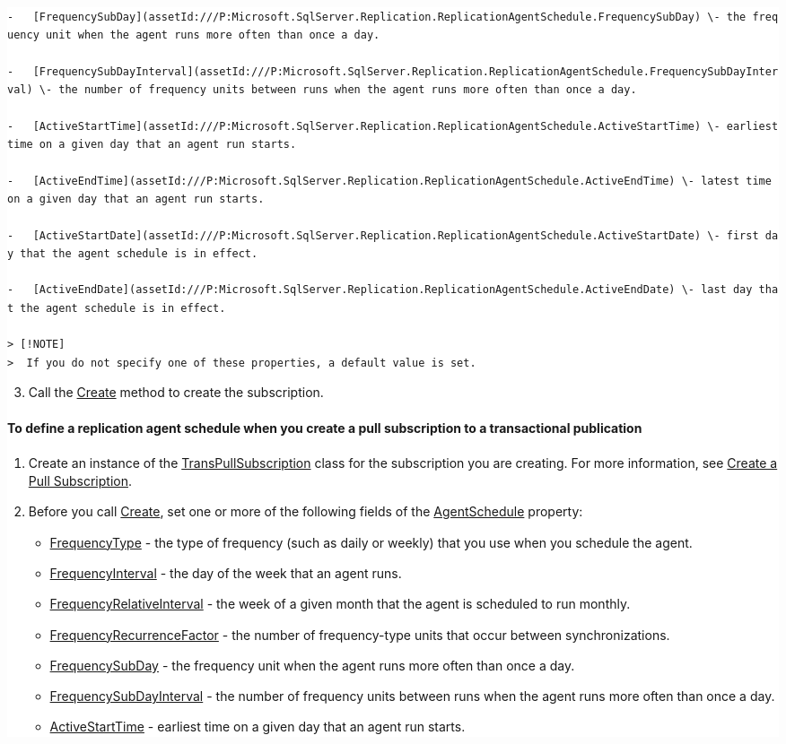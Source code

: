     -   [FrequencySubDay](assetId:///P:Microsoft.SqlServer.Replication.ReplicationAgentSchedule.FrequencySubDay) \- the frequency unit when the agent runs more often than once a day.  
  
    -   [FrequencySubDayInterval](assetId:///P:Microsoft.SqlServer.Replication.ReplicationAgentSchedule.FrequencySubDayInterval) \- the number of frequency units between runs when the agent runs more often than once a day.  
  
    -   [ActiveStartTime](assetId:///P:Microsoft.SqlServer.Replication.ReplicationAgentSchedule.ActiveStartTime) \- earliest time on a given day that an agent run starts.  
  
    -   [ActiveEndTime](assetId:///P:Microsoft.SqlServer.Replication.ReplicationAgentSchedule.ActiveEndTime) \- latest time on a given day that an agent run starts.  
  
    -   [ActiveStartDate](assetId:///P:Microsoft.SqlServer.Replication.ReplicationAgentSchedule.ActiveStartDate) \- first day that the agent schedule is in effect.  
  
    -   [ActiveEndDate](assetId:///P:Microsoft.SqlServer.Replication.ReplicationAgentSchedule.ActiveEndDate) \- last day that the agent schedule is in effect.  
  
    > [!NOTE]  
    >  If you do not specify one of these properties, a default value is set.  
  
3.  Call the [Create](assetId:///M:Microsoft.SqlServer.Replication.Subscription.Create) method to create the subscription.  
  
#### To define a replication agent schedule when you create a pull subscription to a transactional publication  
  
1.  Create an instance of the [TransPullSubscription](assetId:///T:Microsoft.SqlServer.Replication.TransPullSubscription) class for the subscription you are creating. For more information, see [Create a Pull Subscription](../../Topics/TopicNameContainA/Create-a-Pull-Subscription.md).  
  
2.  Before you call [Create](assetId:///M:Microsoft.SqlServer.Replication.PullSubscription.Create), set one or more of the following fields of the [AgentSchedule](assetId:///P:Microsoft.SqlServer.Replication.PullSubscription.AgentSchedule) property:  
  
    -   [FrequencyType](assetId:///P:Microsoft.SqlServer.Replication.ReplicationAgentSchedule.FrequencyType) \- the type of frequency \(such as daily or weekly\) that you use when you schedule the agent.  
  
    -   [FrequencyInterval](assetId:///P:Microsoft.SqlServer.Replication.ReplicationAgentSchedule.FrequencyInterval) \- the day of the week that an agent runs.  
  
    -   [FrequencyRelativeInterval](assetId:///P:Microsoft.SqlServer.Replication.ReplicationAgentSchedule.FrequencyRelativeInterval) \- the week of a given month that the agent is scheduled to run monthly.  
  
    -   [FrequencyRecurrenceFactor](assetId:///P:Microsoft.SqlServer.Replication.ReplicationAgentSchedule.FrequencyRecurrenceFactor) \- the number of frequency\-type units that occur between synchronizations.  
  
    -   [FrequencySubDay](assetId:///P:Microsoft.SqlServer.Replication.ReplicationAgentSchedule.FrequencySubDay) \- the frequency unit when the agent runs more often than once a day.  
  
    -   [FrequencySubDayInterval](assetId:///P:Microsoft.SqlServer.Replication.ReplicationAgentSchedule.FrequencySubDayInterval) \- the number of frequency units between runs when the agent runs more often than once a day.  
  
    -   [ActiveStartTime](assetId:///P:Microsoft.SqlServer.Replication.ReplicationAgentSchedule.ActiveStartTime) \- earliest time on a given day that an agent run starts.  
  